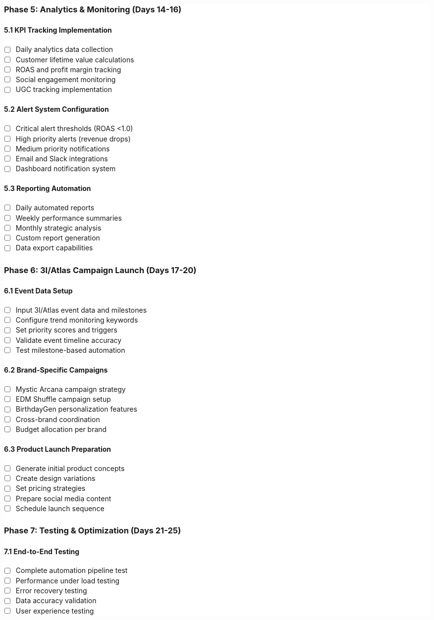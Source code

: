 ### Phase 5: Analytics & Monitoring (Days 14-16)

#### 5.1 KPI Tracking Implementation
- [ ] Daily analytics data collection
- [ ] Customer lifetime value calculations
- [ ] ROAS and profit margin tracking
- [ ] Social engagement monitoring
- [ ] UGC tracking implementation

#### 5.2 Alert System Configuration
- [ ] Critical alert thresholds (ROAS <1.0)
- [ ] High priority alerts (revenue drops)
- [ ] Medium priority notifications
- [ ] Email and Slack integrations
- [ ] Dashboard notification system

#### 5.3 Reporting Automation
- [ ] Daily automated reports
- [ ] Weekly performance summaries
- [ ] Monthly strategic analysis
- [ ] Custom report generation
- [ ] Data export capabilities

### Phase 6: 3I/Atlas Campaign Launch (Days 17-20)

#### 6.1 Event Data Setup
- [ ] Input 3I/Atlas event data and milestones
- [ ] Configure trend monitoring keywords
- [ ] Set priority scores and triggers
- [ ] Validate event timeline accuracy
- [ ] Test milestone-based automation

#### 6.2 Brand-Specific Campaigns
- [ ] Mystic Arcana campaign strategy
- [ ] EDM Shuffle campaign setup
- [ ] BirthdayGen personalization features
- [ ] Cross-brand coordination
- [ ] Budget allocation per brand

#### 6.3 Product Launch Preparation
- [ ] Generate initial product concepts
- [ ] Create design variations
- [ ] Set pricing strategies
- [ ] Prepare social media content
- [ ] Schedule launch sequence

### Phase 7: Testing & Optimization (Days 21-25)

#### 7.1 End-to-End Testing
- [ ] Complete automation pipeline test
- [ ] Performance under load testing
- [ ] Error recovery testing
- [ ] Data accuracy validation
- [ ] User experience testing
